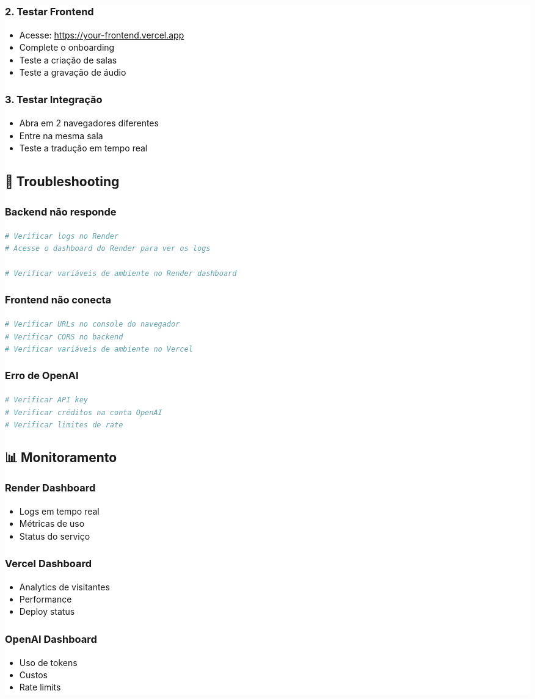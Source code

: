 ### 2. Testar Frontend
- Acesse: https://your-frontend.vercel.app
- Complete o onboarding
- Teste a criação de salas
- Teste a gravação de áudio

### 3. Testar Integração
- Abra em 2 navegadores diferentes
- Entre na mesma sala
- Teste a tradução em tempo real

## 🐛 Troubleshooting

### Backend não responde
```bash
# Verificar logs no Render
# Acesse o dashboard do Render para ver os logs

# Verificar variáveis de ambiente no Render dashboard
```

### Frontend não conecta
```bash
# Verificar URLs no console do navegador
# Verificar CORS no backend
# Verificar variáveis de ambiente no Vercel
```

### Erro de OpenAI
```bash
# Verificar API key
# Verificar créditos na conta OpenAI
# Verificar limites de rate
```

## 📊 Monitoramento

### Render Dashboard
- Logs em tempo real
- Métricas de uso
- Status do serviço

### Vercel Dashboard
- Analytics de visitantes
- Performance
- Deploy status

### OpenAI Dashboard
- Uso de tokens
- Custos
- Rate limits
